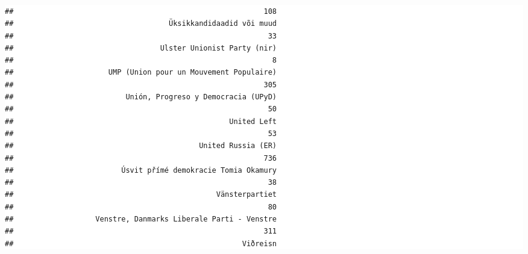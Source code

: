     ##                                                          108 
    ##                                    Üksikkandidaadid või muud 
    ##                                                           33 
    ##                                  Ulster Unionist Party (nir) 
    ##                                                            8 
    ##                      UMP (Union pour un Mouvement Populaire) 
    ##                                                          305 
    ##                          Unión, Progreso y Democracia (UPyD) 
    ##                                                           50 
    ##                                                  United Left 
    ##                                                           53 
    ##                                           United Russia (ER) 
    ##                                                          736 
    ##                         Úsvit přímé demokracie Tomia Okamury 
    ##                                                           38 
    ##                                               Vänsterpartiet 
    ##                                                           80 
    ##                   Venstre, Danmarks Liberale Parti - Venstre 
    ##                                                          311 
    ##                                                     Viðreisn 